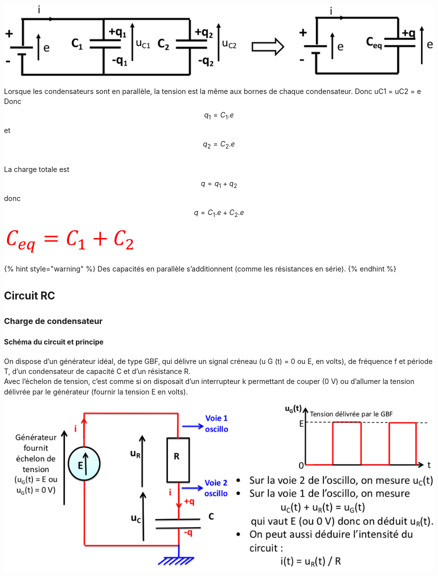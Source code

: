 ![](../../.gitbook/assets/condensateur_parallele_schema.png)

Lorsque les condensateurs sont en parallèle, la tension est la même aux bornes de chaque condensateur. Donc uC1 = uC2 = e  
Donc $$q_1= C_1.e$$ et $$q_2=C_2.e$$  
La charge totale est $$q=q_1+q_2$$donc $$q=C_1.e+C_2.e$$

![](../../.gitbook/assets/relation_condensateur_parallele.png)

{% hint style="warning" %}
Des capacités en parallèle s’additionnent \(comme les résistances en série\).
{% endhint %}

## Circuit RC

### Charge de condensateur

#### Schéma du circuit et principe

On dispose d’un générateur idéal, de type GBF, qui délivre un signal créneau \(u G \(t\) = 0 ou E, en volts\), de fréquence f et période T, d’un condensateur de capacité C et d’un résistance R.   
Avec l’échelon de tension, c’est comme si on disposait d’un interrupteur k permettant de couper \(0 V\) ou d’allumer la tension délivrée par le générateur \(fournir la tension E en volts\).

![](../../.gitbook/assets/charge_condensateur_circuit_rc.png)
